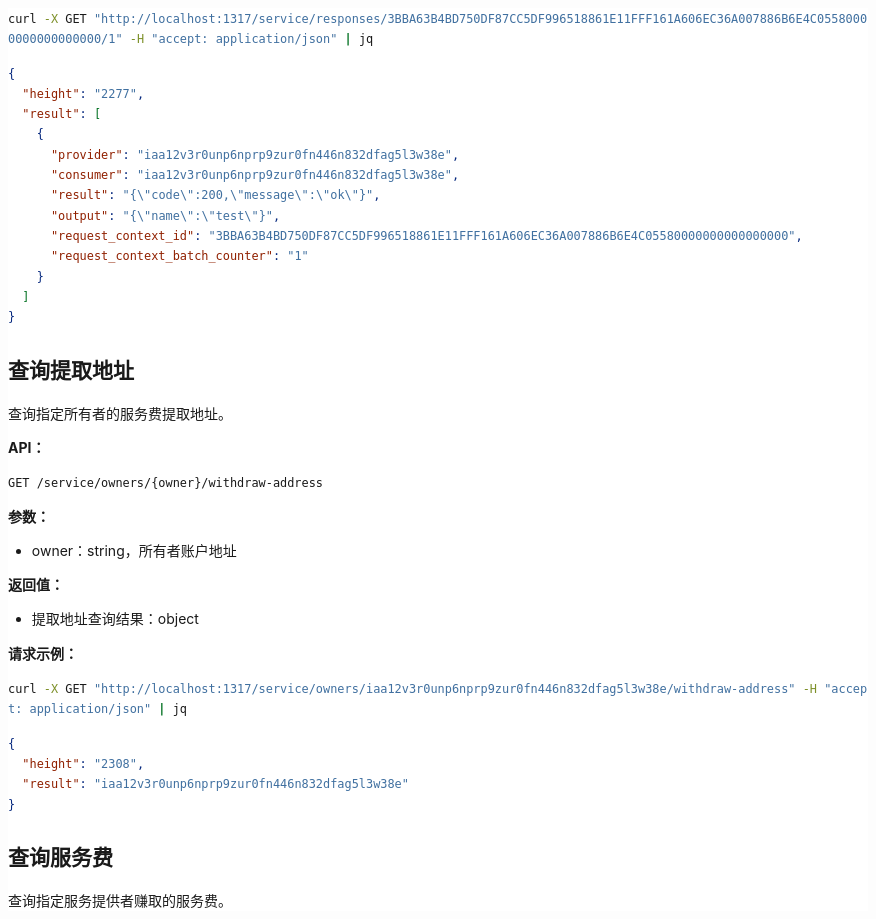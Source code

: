 ```bash
curl -X GET "http://localhost:1317/service/responses/3BBA63B4BD750DF87CC5DF996518861E11FFF161A606EC36A007886B6E4C05580000000000000000/1" -H "accept: application/json" | jq
```

```json
{
  "height": "2277",
  "result": [
    {
      "provider": "iaa12v3r0unp6nprp9zur0fn446n832dfag5l3w38e",
      "consumer": "iaa12v3r0unp6nprp9zur0fn446n832dfag5l3w38e",
      "result": "{\"code\":200,\"message\":\"ok\"}",
      "output": "{\"name\":\"test\"}",
      "request_context_id": "3BBA63B4BD750DF87CC5DF996518861E11FFF161A606EC36A007886B6E4C05580000000000000000",
      "request_context_batch_counter": "1"
    }
  ]
}
```

## 查询提取地址

查询指定所有者的服务费提取地址。

**API：**

```bash
GET /service/owners/{owner}/withdraw-address
```

**参数：**

- owner：string，所有者账户地址

**返回值：**

- 提取地址查询结果：object

**请求示例：**

```bash
curl -X GET "http://localhost:1317/service/owners/iaa12v3r0unp6nprp9zur0fn446n832dfag5l3w38e/withdraw-address" -H "accept: application/json" | jq
```

```json
{
  "height": "2308",
  "result": "iaa12v3r0unp6nprp9zur0fn446n832dfag5l3w38e"
}
```

## 查询服务费

查询指定服务提供者赚取的服务费。
